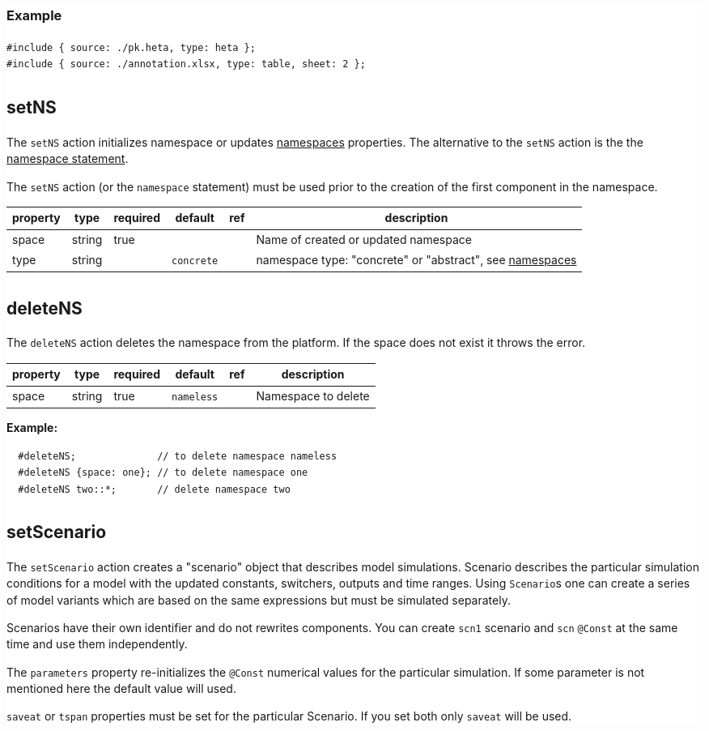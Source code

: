 ### Example

```heta
#include { source: ./pk.heta, type: heta };
#include { source: ./annotation.xlsx, type: table, sheet: 2 };
```

## setNS

The `setNS` action initializes namespace or updates [namespaces](namespaces) properties.
The alternative to the `setNS` action is the the [namespace statement](syntax#namespace-statement).

The `setNS` action (or the `namespace` statement) must be used prior to the creation of the first component in the namespace.

| property | type | required | default | ref | description | 
| ---------|------|----------|---------|-----|-------------|
| space | string | true | | | Name of created or updated namespace |
| type | string | | `concrete` | | namespace type: "concrete" or "abstract", see [namespaces](namespaces) |

## deleteNS

The `deleteNS` action deletes the namespace from the platform.
If the space does not exist it throws the error.

| property | type | required | default | ref | description | 
| ---------|------|----------|---------|-----|-------------|
| space | string | true | `nameless` | | Namespace to delete |

**Example:**

```heta
  #deleteNS;              // to delete namespace nameless
  #deleteNS {space: one}; // to delete namespace one
  #deleteNS two::*;       // delete namespace two
```

## setScenario

The `setScenario` action creates a "scenario" object that describes model simulations.
Scenario describes the particular simulation conditions for a model with the updated constants, switchers, outputs and time ranges.
Using `Scenario`s one can create a series of model variants which are based on the same expressions but must be simulated separately.

Scenarios have their own identifier and do not rewrites components. You can create `scn1` scenario and `scn` `@Const` at the same time and use them independently.

The `parameters` property re-initializes the `@Const` numerical values for the particular simulation. If some parameter is not mentioned here the default value will used.

`saveat` or `tspan` properties must be set for the particular Scenario. If you set both only `saveat` will be used.
